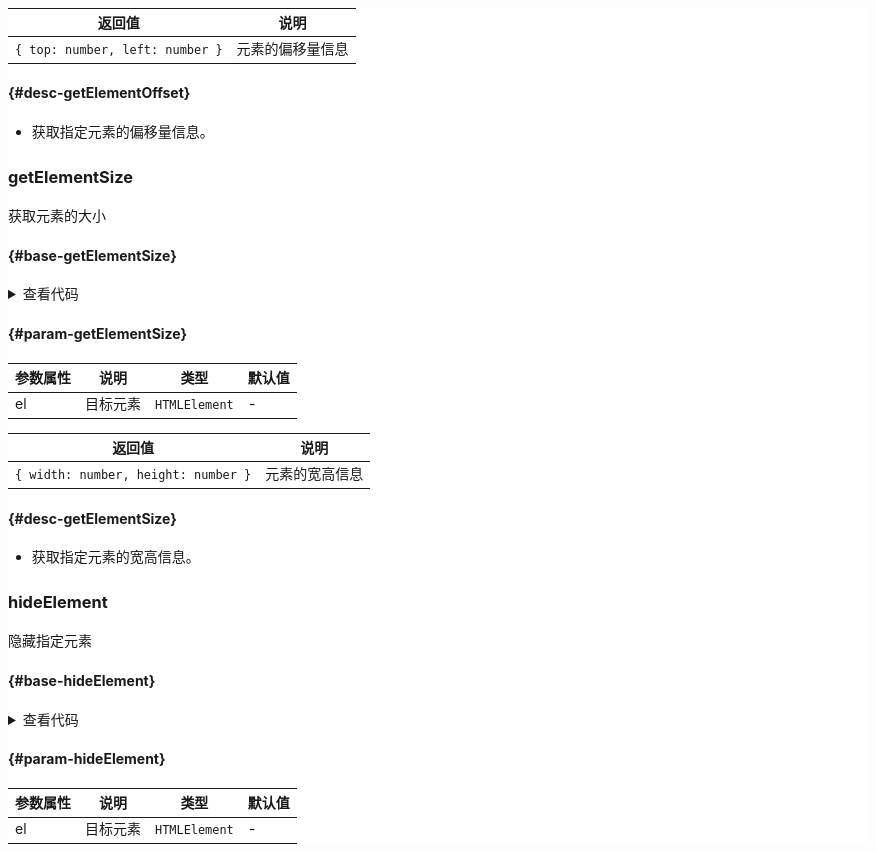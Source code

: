 | 返回值   | 说明                                   |
|----------|----------------------------------------|
| `{ top: number, left: number }` | 元素的偏移量信息 |

#### <divider-desc /> {#desc-getElementOffset}

- 获取指定元素的偏移量信息。

</div>

### getElementSize

获取元素的大小

<div class="buzzts-border">

#### <divider-base /> {#base-getElementSize}

<getElementSize />

<details><summary>查看代码</summary></details>

#### <divider-param /> {#param-getElementSize}

| 参数属性 | 说明                          | 类型     | 默认值 |
|----------|-------------------------------|----------|--------|
| el       | 目标元素                      | `HTMLElement` | -      |

| 返回值   | 说明                                   |
|----------|----------------------------------------|
| `{ width: number, height: number }` | 元素的宽高信息 |

#### <divider-desc /> {#desc-getElementSize}

- 获取指定元素的宽高信息。

</div>

### hideElement

隐藏指定元素

<div class="buzzts-border">

#### <divider-base /> {#base-hideElement}

<hideElement />

<details><summary>查看代码</summary></details>

#### <divider-param /> {#param-hideElement}

| 参数属性 | 说明                          | 类型     | 默认值 |
|----------|-------------------------------|----------|--------|
| el       | 目标元素                      | `HTMLElement` | -      |
